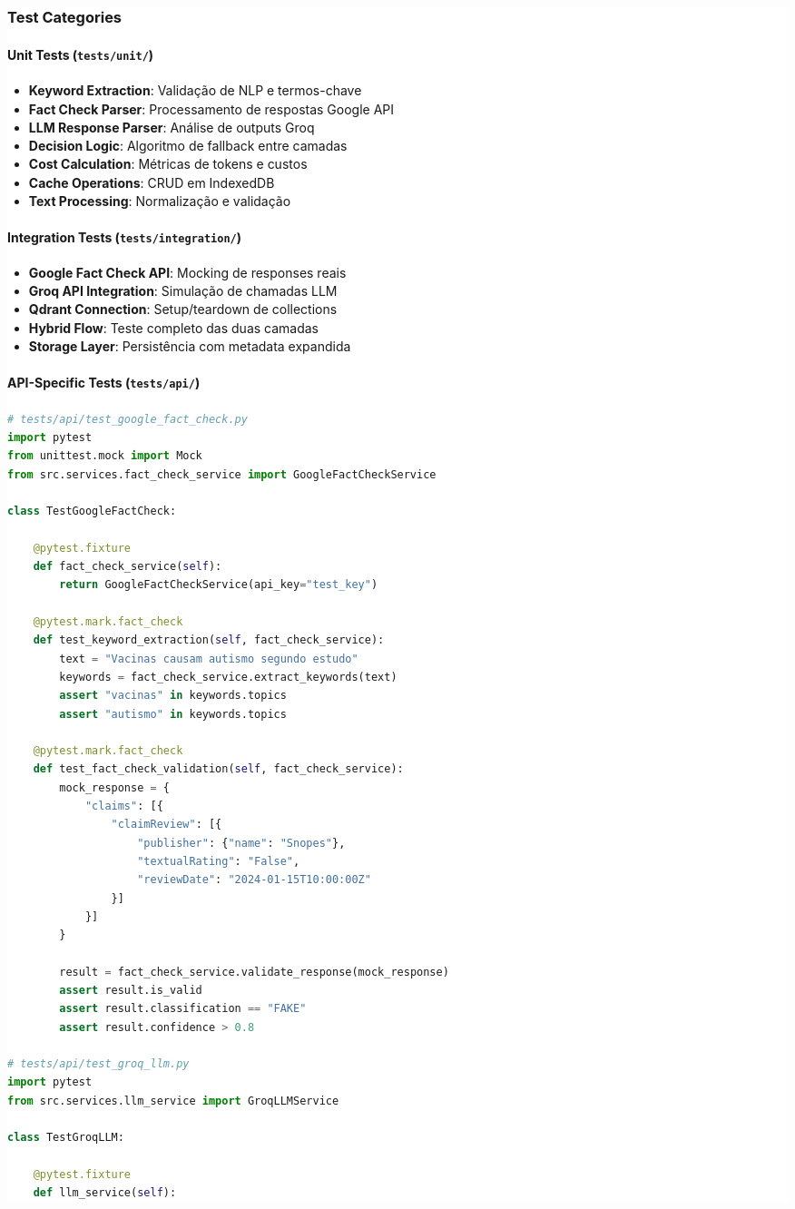 ### Test Categories

#### Unit Tests (`tests/unit/`)
- **Keyword Extraction**: Validação de NLP e termos-chave
- **Fact Check Parser**: Processamento de respostas Google API
- **LLM Response Parser**: Análise de outputs Groq
- **Decision Logic**: Algoritmo de fallback entre camadas
- **Cost Calculation**: Métricas de tokens e custos
- **Cache Operations**: CRUD em IndexedDB
- **Text Processing**: Normalização e validação

#### Integration Tests (`tests/integration/`)
- **Google Fact Check API**: Mocking de responses reais
- **Groq API Integration**: Simulação de chamadas LLM
- **Qdrant Connection**: Setup/teardown de collections
- **Hybrid Flow**: Teste completo das duas camadas
- **Storage Layer**: Persistência com metadata expandida

#### API-Specific Tests (`tests/api/`)
```python
# tests/api/test_google_fact_check.py
import pytest
from unittest.mock import Mock
from src.services.fact_check_service import GoogleFactCheckService

class TestGoogleFactCheck:
    
    @pytest.fixture
    def fact_check_service(self):
        return GoogleFactCheckService(api_key="test_key")
    
    @pytest.mark.fact_check
    def test_keyword_extraction(self, fact_check_service):
        text = "Vacinas causam autismo segundo estudo"
        keywords = fact_check_service.extract_keywords(text)
        assert "vacinas" in keywords.topics
        assert "autismo" in keywords.topics
    
    @pytest.mark.fact_check
    def test_fact_check_validation(self, fact_check_service):
        mock_response = {
            "claims": [{
                "claimReview": [{
                    "publisher": {"name": "Snopes"},
                    "textualRating": "False",
                    "reviewDate": "2024-01-15T10:00:00Z"
                }]
            }]
        }
        
        result = fact_check_service.validate_response(mock_response)
        assert result.is_valid
        assert result.classification == "FAKE"
        assert result.confidence > 0.8

# tests/api/test_groq_llm.py
import pytest
from src.services.llm_service import GroqLLMService

class TestGroqLLM:
    
    @pytest.fixture
    def llm_service(self):
```